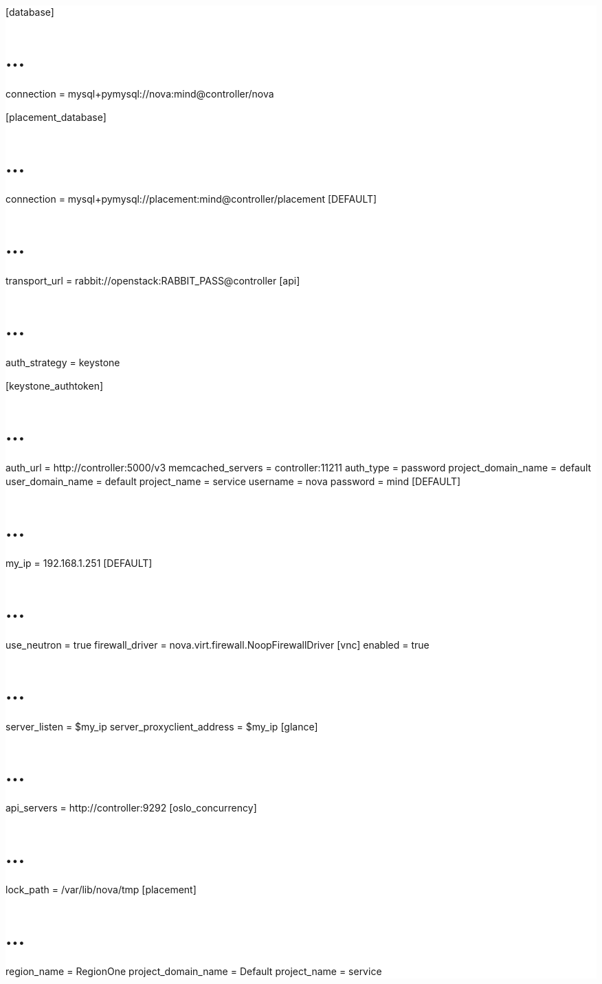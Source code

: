 [database]
# ...
connection = mysql+pymysql://nova:mind@controller/nova

[placement_database]
# ...
connection = mysql+pymysql://placement:mind@controller/placement
[DEFAULT]
# ...
transport_url = rabbit://openstack:RABBIT_PASS@controller
[api]
# ...
auth_strategy = keystone

[keystone_authtoken]
# ...
auth_url = http://controller:5000/v3
memcached_servers = controller:11211
auth_type = password
project_domain_name = default
user_domain_name = default
project_name = service
username = nova
password = mind
[DEFAULT]
# ...
my_ip = 192.168.1.251
[DEFAULT]
# ...
use_neutron = true
firewall_driver = nova.virt.firewall.NoopFirewallDriver
[vnc]
enabled = true
# ...
server_listen = $my_ip
server_proxyclient_address = $my_ip
[glance]
# ...
api_servers = http://controller:9292
[oslo_concurrency]
# ...
lock_path = /var/lib/nova/tmp
[placement]
# ...
region_name = RegionOne
project_domain_name = Default
project_name = service